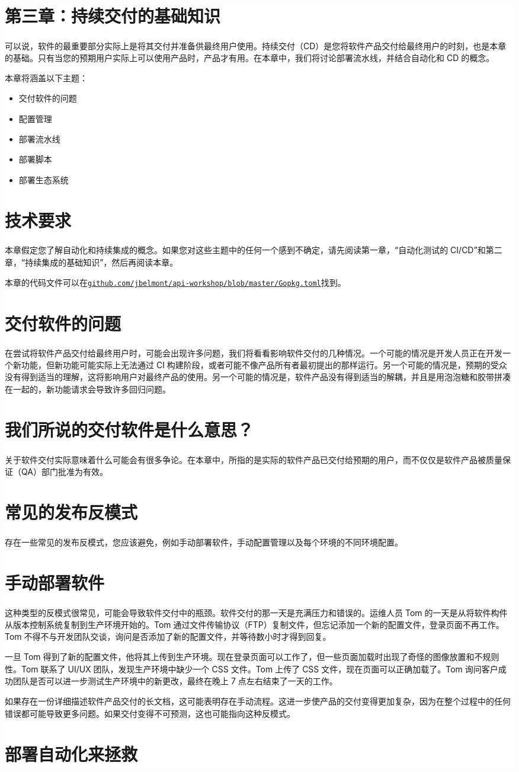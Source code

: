 # 第三章：持续交付的基础知识

可以说，软件的最重要部分实际上是将其交付并准备供最终用户使用。持续交付（CD）是您将软件产品交付给最终用户的时刻，也是本章的基础。只有当您的预期用户实际上可以使用产品时，产品才有用。在本章中，我们将讨论部署流水线，并结合自动化和 CD 的概念。

本章将涵盖以下主题：

+   交付软件的问题

+   配置管理

+   部署流水线

+   部署脚本

+   部署生态系统

# 技术要求

本章假定您了解自动化和持续集成的概念。如果您对这些主题中的任何一个感到不确定，请先阅读第一章，“自动化测试的 CI/CD”和第二章，“持续集成的基础知识”，然后再阅读本章。

本章的代码文件可以在[`github.com/jbelmont/api-workshop/blob/master/Gopkg.toml`](https://github.com/jbelmont/api-workshop/blob/master/Gopkg.toml)找到。

# 交付软件的问题

在尝试将软件产品交付给最终用户时，可能会出现许多问题，我们将看看影响软件交付的几种情况。一个可能的情况是开发人员正在开发一个新功能，但新功能可能实际上无法通过 CI 构建阶段，或者可能不像产品所有者最初提出的那样运行。另一个可能的情况是，预期的受众没有得到适当的理解，这将影响用户对最终产品的使用。另一个可能的情况是，软件产品没有得到适当的解耦，并且是用泡泡糖和胶带拼凑在一起的，新功能请求会导致许多回归问题。

# 我们所说的交付软件是什么意思？

关于软件交付实际意味着什么可能会有很多争论。在本章中，所指的是实际的软件产品已交付给预期的用户，而不仅仅是软件产品被质量保证（QA）部门批准为有效。

# 常见的发布反模式

存在一些常见的发布反模式，您应该避免，例如手动部署软件，手动配置管理以及每个环境的不同环境配置。

# 手动部署软件

这种类型的反模式很常见，可能会导致软件交付中的瓶颈。软件交付的那一天是充满压力和错误的。运维人员 Tom 的一天是从将软件构件从版本控制系统复制到生产环境开始的。Tom 通过文件传输协议（FTP）复制文件，但忘记添加一个新的配置文件，登录页面不再工作。Tom 不得不与开发团队交谈，询问是否添加了新的配置文件，并等待数小时才得到回复。

一旦 Tom 得到了新的配置文件，他将其上传到生产环境。现在登录页面可以工作了，但一些页面加载时出现了奇怪的图像放置和不规则性。Tom 联系了 UI/UX 团队，发现生产环境中缺少一个 CSS 文件。Tom 上传了 CSS 文件，现在页面可以正确加载了。Tom 询问客户成功团队是否可以进一步测试生产环境中的新更改，最终在晚上 7 点左右结束了一天的工作。

如果存在一份详细描述软件产品交付的长文档，这可能表明存在手动流程。这进一步使产品的交付变得更加复杂，因为在整个过程中的任何错误都可能导致更多问题。如果交付变得不可预测，这也可能指向这种反模式。

# 部署自动化来拯救
